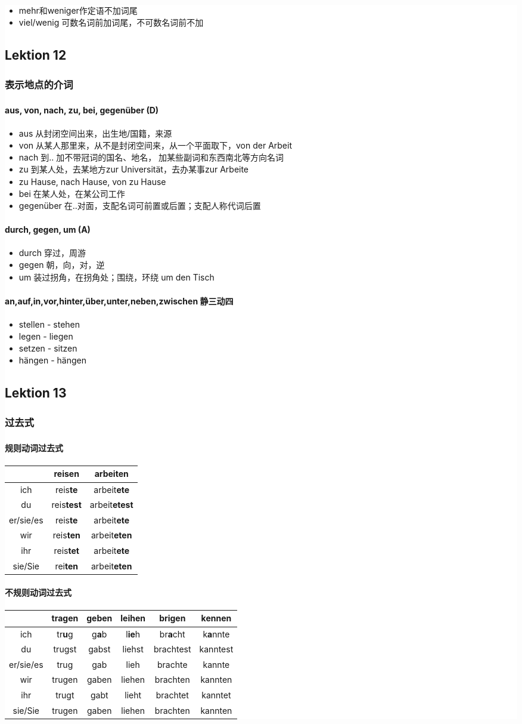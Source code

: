  - mehr和weniger作定语不加词尾
 - viel/wenig 可数名词前加词尾，不可数名词前不加

## Lektion 12
### 表示地点的介词
#### aus, von, nach, zu, bei, gegenüber (D)
- aus 从封闭空间出来，出生地/国籍，来源
- von 从某人那里来，从不是封闭空间来，从一个平面取下，von der Arbeit
- nach 到.. 加不带冠词的国名、地名， 加某些副词和东西南北等方向名词
- zu 到某人处，去某地方zur Universität，去办某事zur Arbeite
- zu Hause, nach Hause, von zu Hause
- bei 在某人处，在某公司工作
- gegenüber 在..对面，支配名词可前置或后置；支配人称代词后置

#### durch, gegen, um (A)
- durch 穿过，周游
- gegen 朝，向，对，逆
- um 装过拐角，在拐角处；围绕，环绕 um den Tisch

#### an,auf,in,vor,hinter,über,unter,neben,zwischen 静三动四
- stellen - stehen
- legen - liegen
- setzen - sitzen
- hängen - hängen

## Lektion 13
### 过去式
#### 规则动词过去式

| |reisen|arbeiten|
|:-----:|:-------:|:------:|
|ich| reis**te**| arbeit**ete**|
|du|reis**test**|arbeit**etest**|
|er/sie/es|reis**te**|arbeit**ete**|
|wir|reis**ten**|arbeit**eten**|
|ihr|reis**tet**|arbeit**ete**|
|sie/Sie|rei**ten**|arbeit**eten**|

#### 不规则动词过去式

| |tragen|geben|leihen|brigen|kennen|
|:-----:|:-------:|:------:|:-----:|:-------:|:------:|
|ich|tr**u**g|g**a**b|l**ie**h|br**a**cht|k**a**nnte|
|du|trugst|gabst|liehst|brachtest|kanntest|
|er/sie/es|trug|gab|lieh|brachte|kannte|
|wir|trugen|gaben|liehen|brachten|kannten|
|ihr|trugt|gabt|lieht|brachtet|kanntet|
|sie/Sie|trugen|gaben|liehen|brachten|kannten|
